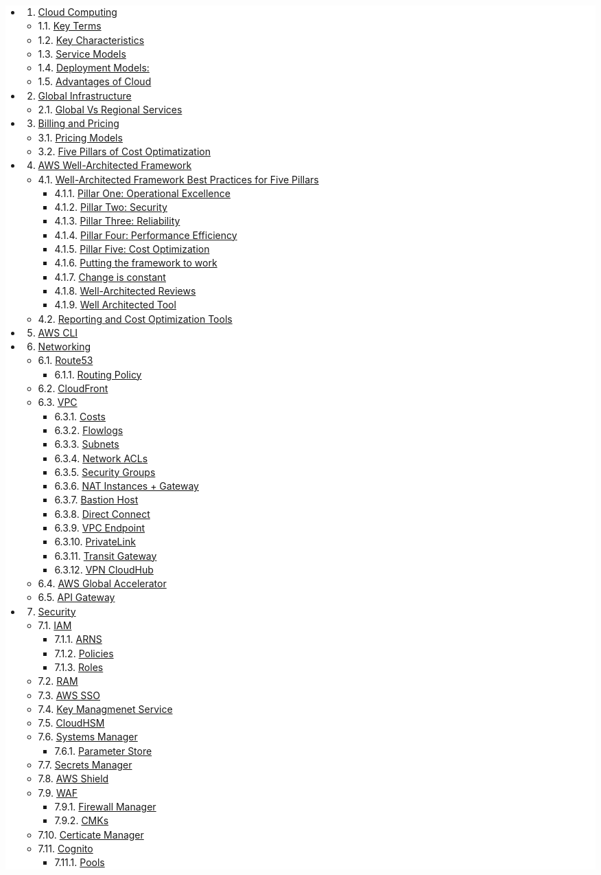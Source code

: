 
* 1. [Cloud Computing](#CloudComputing)
	* 1.1. [Key Terms](#KeyTerms)
	* 1.2. [Key Characteristics](#KeyCharacteristics)
	* 1.3. [Service Models](#ServiceModels)
	* 1.4. [Deployment Models:](#DeploymentModels:)
	* 1.5. [Advantages of Cloud](#AdvantagesofCloud)
* 2. [Global Infrastructure](#GlobalInfrastructure)
	* 2.1. [Global Vs Regional Services](#GlobalVsRegionalServices)
* 3. [Billing and Pricing](#BillingandPricing)
	* 3.1. [Pricing Models](#PricingModels)
	* 3.2. [Five Pillars of Cost Optimatization](#FivePillarsofCostOptimatization)
* 4. [AWS Well-Architected Framework](#AWSWell-ArchitectedFramework)
	* 4.1. [Well-Architected Framework Best Practices for Five Pillars](#Well-ArchitectedFrameworkBestPracticesforFivePillars)
		* 4.1.1. [Pillar One: Operational Excellence](#PillarOne:OperationalExcellence)
		* 4.1.2. [Pillar Two: Security](#PillarTwo:Security)
		* 4.1.3. [Pillar Three: Reliability](#PillarThree:Reliability)
		* 4.1.4. [Pillar Four:  Performance Efficiency](#PillarFour:PerformanceEfficiency)
		* 4.1.5. [Pillar Five: Cost Optimization](#PillarFive:CostOptimization)
		* 4.1.6. [Putting the framework to work](#Puttingtheframeworktowork)
		* 4.1.7. [Change is constant](#Changeisconstant)
		* 4.1.8. [Well-Architected Reviews](#Well-ArchitectedReviews)
		* 4.1.9. [Well Architected Tool](#WellArchitectedTool)
	* 4.2. [Reporting and Cost Optimization Tools](#ReportingandCostOptimizationTools)
* 5. [AWS CLI](#AWSCLI)
* 6. [Networking](#Networking)
	* 6.1. [Route53](#Route53)
		* 6.1.1. [Routing Policy](#RoutingPolicy)
	* 6.2. [CloudFront](#CloudFront)
	* 6.3. [VPC](#VPC)
		* 6.3.1. [Costs](#Costs)
		* 6.3.2. [Flowlogs](#Flowlogs)
		* 6.3.3. [Subnets](#Subnets)
		* 6.3.4. [Network ACLs](#NetworkACLs)
		* 6.3.5. [Security Groups](#SecurityGroups)
		* 6.3.6. [NAT Instances + Gateway](#NATInstancesGateway)
		* 6.3.7. [Bastion Host](#BastionHost)
		* 6.3.8. [Direct Connect](#DirectConnect)
		* 6.3.9. [VPC Endpoint](#VPCEndpoint)
		* 6.3.10. [PrivateLink](#PrivateLink)
		* 6.3.11. [Transit Gateway](#TransitGateway)
		* 6.3.12. [VPN CloudHub](#VPNCloudHub)
	* 6.4. [AWS Global Accelerator](#AWSGlobalAccelerator)
	* 6.5. [API Gateway](#APIGateway)
* 7. [Security](#Security)
	* 7.1. [IAM](#IAM)
		* 7.1.1. [ARNS](#ARNS)
		* 7.1.2. [Policies](#Policies)
		* 7.1.3. [Roles](#Roles)
	* 7.2. [RAM](#RAM)
	* 7.3. [AWS SSO](#AWSSSO)
	* 7.4. [Key Managmenet Service](#KeyManagmenetService)
	* 7.5. [CloudHSM](#CloudHSM)
	* 7.6. [Systems Manager](#SystemsManager)
		* 7.6.1. [Parameter Store](#ParameterStore)
	* 7.7. [Secrets Manager](#SecretsManager)
	* 7.8. [AWS Shield](#AWSShield)
	* 7.9. [WAF](#WAF)
		* 7.9.1. [Firewall Manager](#FirewallManager)
		* 7.9.2. [CMKs](#CMKs)
	* 7.10. [Certicate Manager](#CerticateManager)
	* 7.11. [Cognito](#Cognito)
		* 7.11.1. [Pools](#Pools)